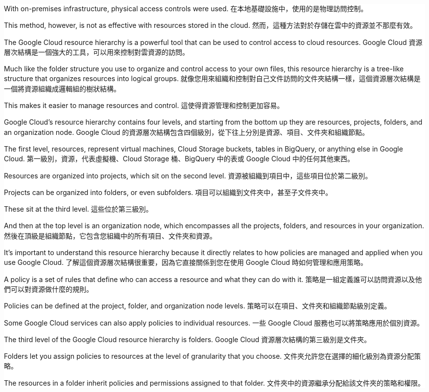 With on-premises infrastructure, physical access controls were used.
在本地基礎設施中，使用的是物理訪問控制。

This method, however, is not as effective with resources stored in the cloud.
然而，這種方法對於存儲在雲中的資源並不那麼有效。

The Google Cloud resource hierarchy is a powerful tool that can be used to control access to cloud resources.
Google Cloud 資源層次結構是一個強大的工具，可以用來控制對雲資源的訪問。

Much like the folder structure you use to organize and control access to your own files, this resource hierarchy is a tree-like structure that organizes resources into logical groups.
就像您用來組織和控制對自己文件訪問的文件夾結構一樣，這個資源層次結構是一個將資源組織成邏輯組的樹狀結構。

This makes it easier to manage resources and control.
這使得資源管理和控制更加容易。

Google Cloud’s resource hierarchy contains four levels, and starting from the bottom up they are resources, projects, folders, and an organization node.
Google Cloud 的資源層次結構包含四個級別，從下往上分別是資源、項目、文件夾和組織節點。

The first level, resources, represent virtual machines, Cloud Storage buckets, tables in BigQuery, or anything else in Google Cloud.
第一級別，資源，代表虛擬機、Cloud Storage 桶、BigQuery 中的表或 Google Cloud 中的任何其他東西。

Resources are organized into projects, which sit on the second level.
資源被組織到項目中，這些項目位於第二級別。

Projects can be organized into folders, or even subfolders.
項目可以組織到文件夾中，甚至子文件夾中。

These sit at the third level.
這些位於第三級別。

And then at the top level is an organization node, which encompasses all the projects, folders, and resources in your organization.
然後在頂級是組織節點，它包含您組織中的所有項目、文件夾和資源。

It’s important to understand this resource hierarchy because it directly relates to how policies are managed and applied when you use Google Cloud.
了解這個資源層次結構很重要，因為它直接關係到您在使用 Google Cloud 時如何管理和應用策略。

A policy is a set of rules that define who can access a resource and what they can do with it.
策略是一組定義誰可以訪問資源以及他們可以對資源做什麼的規則。

Policies can be defined at the project, folder, and organization node levels.
策略可以在項目、文件夾和組織節點級別定義。

Some Google Cloud services can also apply policies to individual resources.
一些 Google Cloud 服務也可以將策略應用於個別資源。

The third level of the Google Cloud resource hierarchy is folders.
Google Cloud 資源層次結構的第三級別是文件夾。

Folders let you assign policies to resources at the level of granularity that you choose.
文件夾允許您在選擇的細化級別為資源分配策略。

The resources in a folder inherit policies and permissions assigned to that folder.
文件夾中的資源繼承分配給該文件夾的策略和權限。
